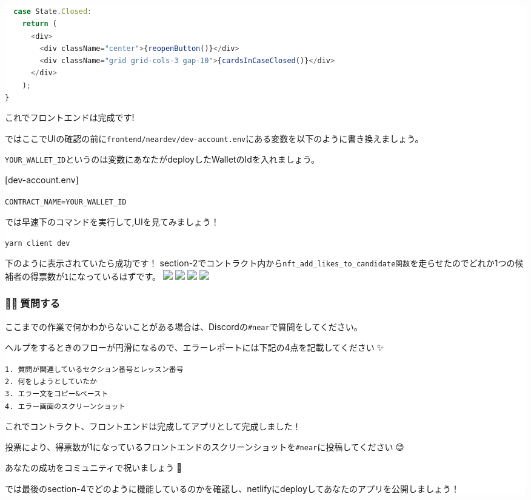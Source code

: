 ```js
  case State.Closed:
    return (
      <div>
        <div className="center">{reopenButton()}</div>
        <div className="grid grid-cols-3 gap-10">{cardsInCaseClosed()}</div>
      </div>
    );
}
```

これでフロントエンドは完成です!

ではここでUIの確認の前に`frontend/neardev/dev-account.env`にある変数を以下のように書き換えましょう。

`YOUR_WALLET_ID`というのは変数にあなたがdeployしたWalletのIdを入れましょう。

[dev-account.env]

```
CONTRACT_NAME=YOUR_WALLET_ID
```

では早速下のコマンドを実行して,UIを見てみましょう！

```
yarn client dev
```

下のように表示されていたら成功です！
section-2でコントラクト内から`nft_add_likes_to_candidate関数`を走らせたのでどれか1つの候補者の得票数が`1`になっているはずです。
![](/images/NEAR-Election-dApp/section-3/3_3_1.png)
![](/images/NEAR-Election-dApp/section-3/3_3_2.png)
![](/images/NEAR-Election-dApp/section-3/3_3_3.png)
![](/images/NEAR-Election-dApp/section-3/3_3_4.png)

### 🙋‍♂️ 質問する

ここまでの作業で何かわからないことがある場合は、Discordの`#near`で質問をしてください。

ヘルプをするときのフローが円滑になるので、エラーレポートには下記の4点を記載してください ✨

```
1. 質問が関連しているセクション番号とレッスン番号
2. 何をしようとしていたか
3. エラー文をコピー&ペースト
4. エラー画面のスクリーンショット
```

これでコントラクト、フロントエンドは完成してアプリとして完成しました！

投票により、得票数が1になっているフロントエンドのスクリーンショットを`#near`に投稿してください 😊

あなたの成功をコミュニティで祝いましょう 🎉

では最後のsection-4でどのように機能しているのかを確認し、netlifyにdeployしてあなたのアプリを公開しましょう！
